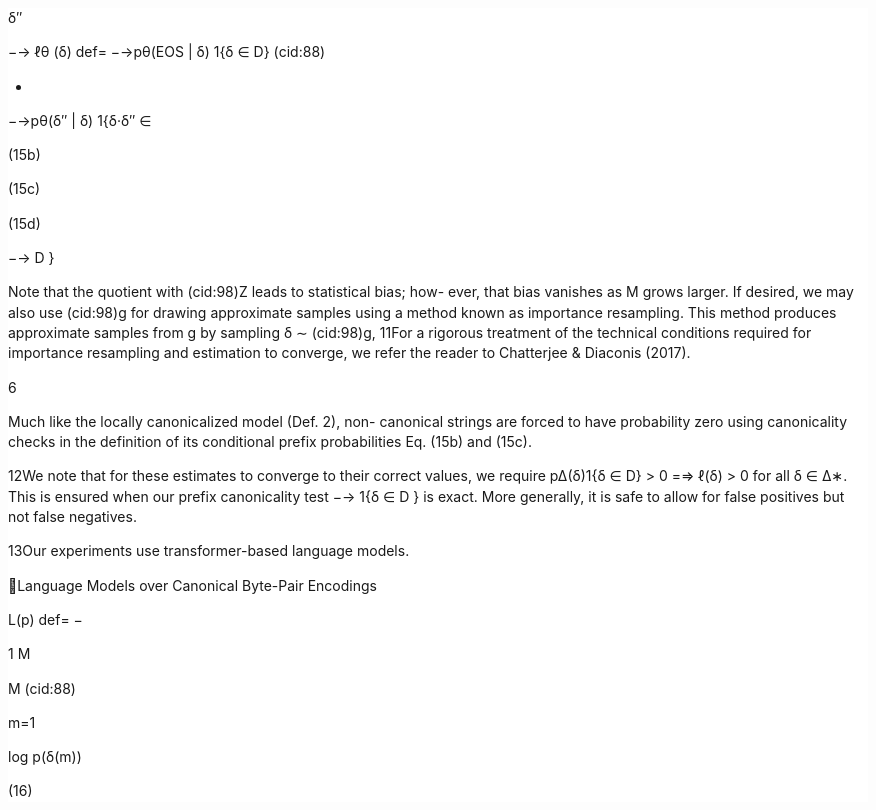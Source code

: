 δ′′

−→
ℓθ (δ) def= −→pθ(EOS | δ) 1{δ ∈ D}
(cid:88)

+

−→pθ(δ′′ | δ) 1{δ·δ′′ ∈

(15b)

(15c)

(15d)

−→
D }

Note that the quotient with (cid:98)Z leads to statistical bias; how-
ever, that bias vanishes as M grows larger. If desired, we
may also use (cid:98)g for drawing approximate samples using a
method known as importance resampling. This method
produces approximate samples from g by sampling δ ∼ (cid:98)g,
11For a rigorous treatment of the technical conditions required for
importance resampling and estimation to converge, we refer the
reader to Chatterjee & Diaconis (2017).

6

Much like the locally canonicalized model (Def. 2), non-
canonical strings are forced to have probability zero using
canonicality checks in the definition of its conditional prefix
probabilities Eq. (15b) and (15c).

12We note that for these estimates to converge to their correct
values, we require p∆(δ)1{δ ∈ D} > 0 =⇒ ℓ(δ) > 0 for
all δ ∈ ∆∗. This is ensured when our prefix canonicality test
−→
1{δ ∈
D } is exact. More generally, it is safe to allow for false
positives but not false negatives.

13Our experiments use transformer-based language models.

Language Models over Canonical Byte-Pair Encodings

L(p) def= −

1
M

M
(cid:88)

m=1

log p(δ(m))

(16)
